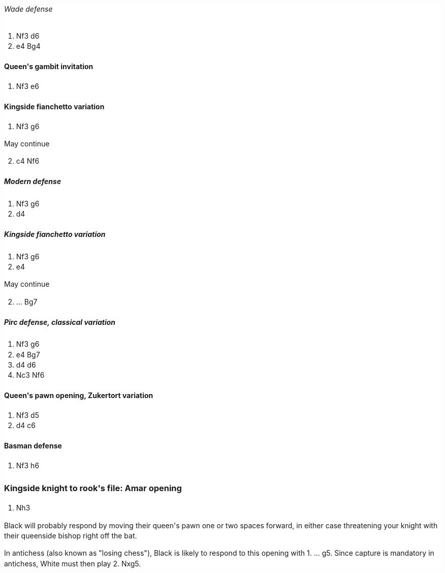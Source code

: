 ###### Wade defense

1. Nf3 d6
2. e4 Bg4

#### Queen's gambit invitation

1. Nf3 e6

#### Kingside fianchetto variation

1. Nf3 g6

May continue

2. c4 Nf6

##### Modern defense

1. Nf3 g6
2. d4

##### Kingside fianchetto variation

1. Nf3 g6
2. e4

May continue

2. ... Bg7

##### Pirc defense, classical variation

1. Nf3 g6
2. e4 Bg7
3. d4 d6
4. Nc3 Nf6

#### Queen's pawn opening, Zukertort variation

1. Nf3 d5
2. d4 c6

#### Basman defense

1. Nf3 h6

### Kingside knight to rook's file: Amar opening

1. Nh3

Black will probably respond by moving their queen's pawn one or two spaces 
forward, in either case threatening your knight with their queenside bishop 
right off the bat.

In antichess (also known as "losing chess"), Black is likely to respond to this 
opening with 1. ... g5. Since capture is mandatory in antichess, White must then 
play 2. Nxg5.
